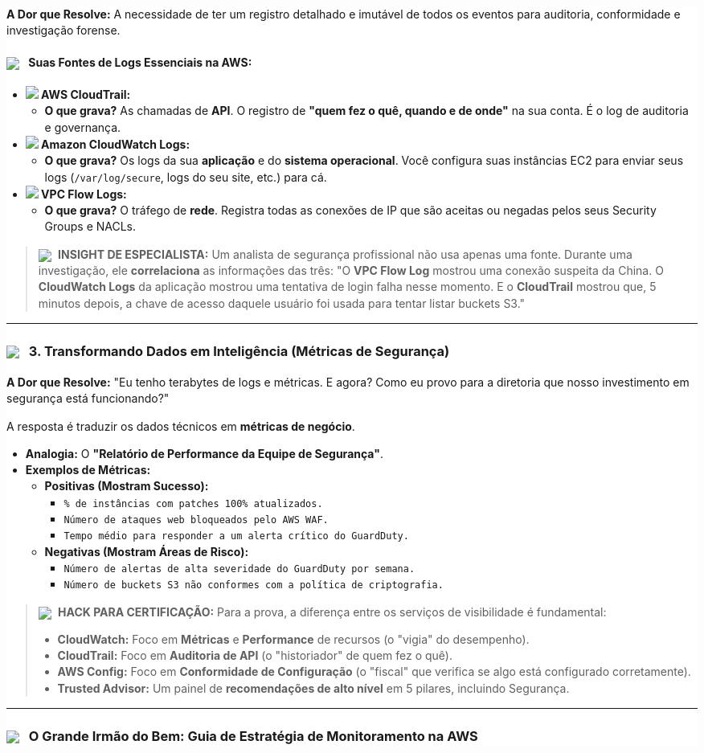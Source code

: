 **A Dor que Resolve:** A necessidade de ter um registro detalhado e imutável de todos os eventos para auditoria, conformidade e investigação forense.

#### <img src="https://api.iconify.design/logos/aws.svg?color=currentColor" width="20" style="vertical-align:middle; margin-right:8px;" /> Suas Fontes de Logs Essenciais na AWS:
* **<img src="https://api.iconify.design/logos/aws-cloudtrail.svg?color=currentColor" width="18" /> AWS CloudTrail:**
    * **O que grava?** As chamadas de **API**. O registro de **"quem fez o quê, quando e de onde"** na sua conta. É o log de auditoria e governança.
* **<img src="https://api.iconify.design/logos/aws-cloudwatch-logs.svg?color=currentColor" width="18" /> Amazon CloudWatch Logs:**
    * **O que grava?** Os logs da sua **aplicação** e do **sistema operacional**. Você configura suas instâncias EC2 para enviar seus logs (`/var/log/secure`, logs do seu site, etc.) para cá.
* **<img src="https://api.iconify.design/logos/aws-vpc.svg?color=currentColor" width="18" /> VPC Flow Logs:**
    * **O que grava?** O tráfego de **rede**. Registra todas as conexões de IP que são aceitas ou negadas pelos seus Security Groups e NACLs.

> **<img src="https://api.iconify.design/mdi/lightbulb-on-outline.svg?color=currentColor" width="18" style="vertical-align:middle; margin-right:5px;" /> INSIGHT DE ESPECIALISTA:** Um analista de segurança profissional não usa apenas uma fonte. Durante uma investigação, ele **correlaciona** as informações das três: "O **VPC Flow Log** mostrou uma conexão suspeita da China. O **CloudWatch Logs** da aplicação mostrou uma tentativa de login falha nesse momento. E o **CloudTrail** mostrou que, 5 minutos depois, a chave de acesso daquele usuário foi usada para tentar listar buckets S3."

---

### <img src="https://api.iconify.design/mdi/chart-bar.svg?color=currentColor" width="22" style="vertical-align:middle; margin-right:8px;" /> 3. Transformando Dados em Inteligência (Métricas de Segurança)

**A Dor que Resolve:** "Eu tenho terabytes de logs e métricas. E agora? Como eu provo para a diretoria que nosso investimento em segurança está funcionando?"

A resposta é traduzir os dados técnicos em **métricas de negócio**.

* **Analogia:** O **"Relatório de Performance da Equipe de Segurança"**.
* **Exemplos de Métricas:**
    * **Positivas (Mostram Sucesso):**
        * `% de instâncias com patches 100% atualizados.`
        * `Número de ataques web bloqueados pelo AWS WAF.`
        * `Tempo médio para responder a um alerta crítico do GuardDuty.`
    * **Negativas (Mostram Áreas de Risco):**
        * `Número de alertas de alta severidade do GuardDuty por semana.`
        * `Número de buckets S3 não conformes com a política de criptografia.`

> **<img src="https://api.iconify.design/mdi/star-four-points.svg?color=currentColor" width="18" style="vertical-align:middle; margin-right:5px;" /> HACK PARA CERTIFICAÇÃO:** Para a prova, a diferença entre os serviços de visibilidade é fundamental:
> * **CloudWatch:** Foco em **Métricas** e **Performance** de recursos (o "vigia" do desempenho).
> * **CloudTrail:** Foco em **Auditoria de API** (o "historiador" de quem fez o quê).
> * **AWS Config:** Foco em **Conformidade de Configuração** (o "fiscal" que verifica se algo está configurado corretamente).
> * **Trusted Advisor:** Um painel de **recomendações de alto nível** em 5 pilares, incluindo Segurança.

---

### <img src="https://api.iconify.design/mdi/monitor-eye.svg?color=currentColor" width="26" style="vertical-align:middle; margin-right:8px;" /> O Grande Irmão do Bem: Guia de Estratégia de Monitoramento na AWS
